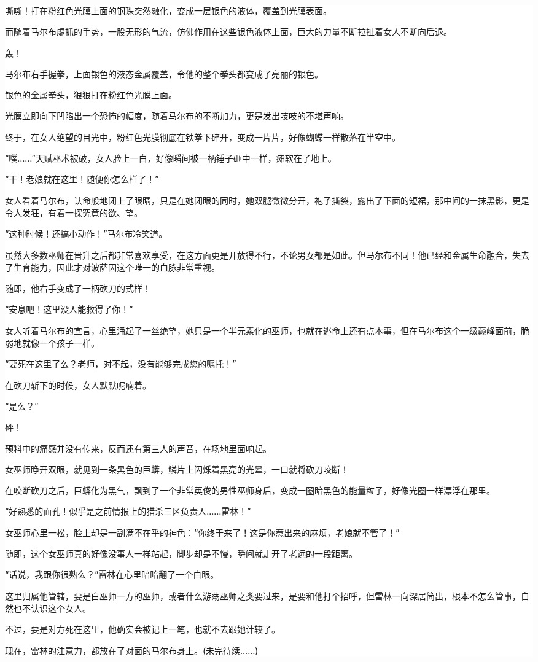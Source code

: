   嘶嘶！打在粉红色光膜上面的钢珠突然融化，变成一层银色的液体，覆盖到光膜表面。

  而随着马尔布虚抓的手势，一股无形的气流，仿佛作用在这些银色液体上面，巨大的力量不断拉扯着女人不断向后退。

  轰！

  马尔布右手握拳，上面银色的液态金属覆盖，令他的整个拳头都变成了亮丽的银色。

  银色的金属拳头，狠狠打在粉红色光膜上面。

  光膜立即向下凹陷出一个恐怖的幅度，随着马尔布的不断加力，更是发出吱吱的不堪声响。

  终于，在女人绝望的目光中，粉红色光膜彻底在铁拳下碎开，变成一片片，好像蝴蝶一样散落在半空中。

  “噗……”天赋巫术被破，女人脸上一白，好像瞬间被一柄锤子砸中一样，瘫软在了地上。

  “干！老娘就在这里！随便你怎么样了！”

  女人看着马尔布，认命般地闭上了眼睛，只是在她闭眼的同时，她双腿微微分开，袍子撕裂，露出了下面的短裙，那中间的一抹黑影，更是令人发狂，有着一探究竟的欲、望。

  “这种时候！还搞小动作！”马尔布冷笑道。

  虽然大多数巫师在晋升之后都非常喜欢享受，在这方面更是开放得不行，不论男女都是如此。但马尔布不同！他已经和金属生命融合，失去了生育能力，因此才对波萨因这个唯一的血脉非常重视。

  随即，他右手变成了一柄砍刀的式样！

  “安息吧！这里没人能救得了你！”

  女人听着马尔布的宣言，心里涌起了一丝绝望，她只是一个半元素化的巫师，也就在逃命上还有点本事，但在马尔布这个一级巅峰面前，脆弱地就像一个孩子一样。

  “要死在这里了么？老师，对不起，没有能够完成您的嘱托！”

  在砍刀斩下的时候，女人默默呢喃着。

  “是么？”

  砰！

  预料中的痛感并没有传来，反而还有第三人的声音，在场地里面响起。

  女巫师睁开双眼，就见到一条黑色的巨蟒，鳞片上闪烁着黑亮的光晕，一口就将砍刀咬断！

  在咬断砍刀之后，巨蟒化为黑气，飘到了一个非常英俊的男性巫师身后，变成一圈暗黑色的能量粒子，好像光圈一样漂浮在那里。

  “好熟悉的面孔！似乎是之前情报上的猎杀三区负责人……雷林！”

  女巫师心里一松，脸上却是一副满不在乎的神色：“你终于来了！这是你惹出来的麻烦，老娘就不管了！”

  随即，这个女巫师真的好像没事人一样站起，脚步却是不慢，瞬间就走开了老远的一段距离。

  “话说，我跟你很熟么？”雷林在心里暗暗翻了一个白眼。

  这里归属他管辖，要是白巫师一方的巫师，或者什么游荡巫师之类要过来，是要和他打个招呼，但雷林一向深居简出，根本不怎么管事，自然也不认识这个女人。

  不过，要是对方死在这里，他确实会被记上一笔，也就不去跟她计较了。

  现在，雷林的注意力，都放在了对面的马尔布身上。(未完待续……)
